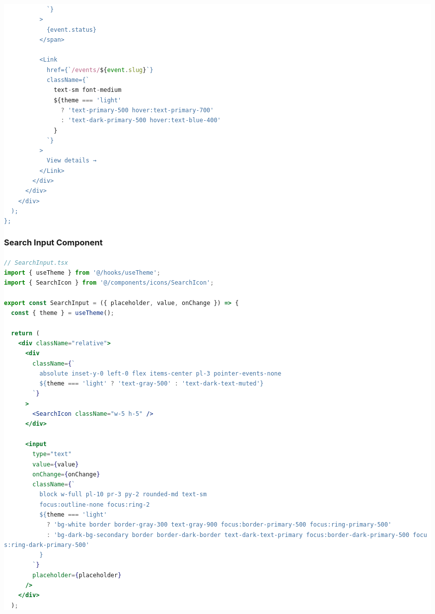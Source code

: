 ```jsx
            `}
          >
            {event.status}
          </span>
          
          <Link 
            href={`/events/${event.slug}`}
            className={`
              text-sm font-medium
              ${theme === 'light' 
                ? 'text-primary-500 hover:text-primary-700' 
                : 'text-dark-primary-500 hover:text-blue-400'
              }
            `}
          >
            View details →
          </Link>
        </div>
      </div>
    </div>
  );
};
```

### Search Input Component

```jsx
// SearchInput.tsx
import { useTheme } from '@/hooks/useTheme';
import { SearchIcon } from '@/components/icons/SearchIcon';

export const SearchInput = ({ placeholder, value, onChange }) => {
  const { theme } = useTheme();
  
  return (
    <div className="relative">
      <div 
        className={`
          absolute inset-y-0 left-0 flex items-center pl-3 pointer-events-none
          ${theme === 'light' ? 'text-gray-500' : 'text-dark-text-muted'}
        `}
      >
        <SearchIcon className="w-5 h-5" />
      </div>
      
      <input
        type="text"
        value={value}
        onChange={onChange}
        className={`
          block w-full pl-10 pr-3 py-2 rounded-md text-sm
          focus:outline-none focus:ring-2
          ${theme === 'light' 
            ? 'bg-white border border-gray-300 text-gray-900 focus:border-primary-500 focus:ring-primary-500' 
            : 'bg-dark-bg-secondary border border-dark-border text-dark-text-primary focus:border-dark-primary-500 focus:ring-dark-primary-500'
          }
        `}
        placeholder={placeholder}
      />
    </div>
  );
```